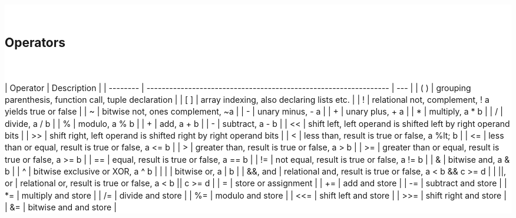 <br>

## Operators

<br>

| Operator | Description                                                      |
| -------- | ---------------------------------------------------------------- | --- |
| ( )      | grouping parenthesis, function call, tuple declaration           |
| [ ]      | array indexing, also declaring lists etc.                        |
| !        | relational not, complement, ! a yields true or false             |
| ~        | bitwise not, ones complement, ~a                                 |
| \-       | unary minus, - a                                                 |
| \+       | unary plus, + a                                                  |
| \*       | multiply, a \* b                                                 |
| /        | divide, a / b                                                    |
| %        | modulo, a % b                                                    |
| \+       | add, a + b                                                       |
| \-       | subtract, a - b                                                  |
| <<       | shift left, left operand is shifted left by right operand bits   |
| \>>      | shift right, left operand is shifted right by right operand bits |
| <        | less than, result is true or false, a %lt; b                     |
| <=       | less than or equal, result is true or false, a <= b              |
| \>       | greater than, result is true or false, a > b                     |
| \>=      | greater than or equal, result is true or false, a >= b           |
| ==       | equal, result is true or false, a == b                           |
| !=       | not equal, result is true or false, a != b                       |
| &        | bitwise and, a & b                                               |
| ^        | bitwise exclusive or XOR, a ^ b                                  |
| \|       | bitwise or, a                                                    | b   |
| &&, and  | relational and, result is true or false, a < b && c >= d         |
| \|\|, or | relational or, result is true or false, a < b \|\| c >= d        |
| =        | store or assignment                                              |
| +=       | add and store                                                    |
| -=       | subtract and store                                               |
| \*=      | multiply and store                                               |
| /=       | divide and store                                                 |
| %=       | modulo and store                                                 |
| <<=      | shift left and store                                             |
| \>>=     | shift right and store                                            |
| &=       | bitwise and and store                                            |